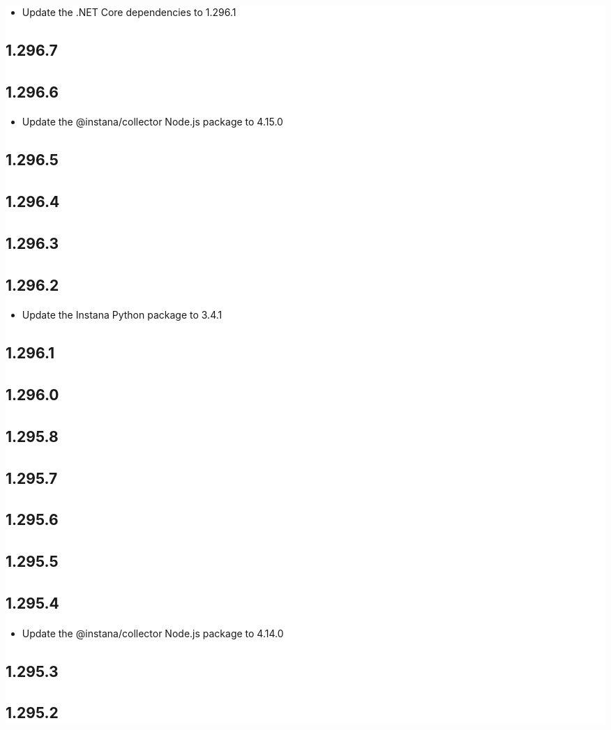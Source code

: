 - Update the .NET Core dependencies to 1.296.1

## 1.296.7


## 1.296.6

- Update the @instana/collector Node.js package to 4.15.0

## 1.296.5


## 1.296.4


## 1.296.3


## 1.296.2

- Update the Instana Python package to 3.4.1

## 1.296.1


## 1.296.0


## 1.295.8


## 1.295.7


## 1.295.6


## 1.295.5


## 1.295.4

- Update the @instana/collector Node.js package to 4.14.0

## 1.295.3


## 1.295.2

